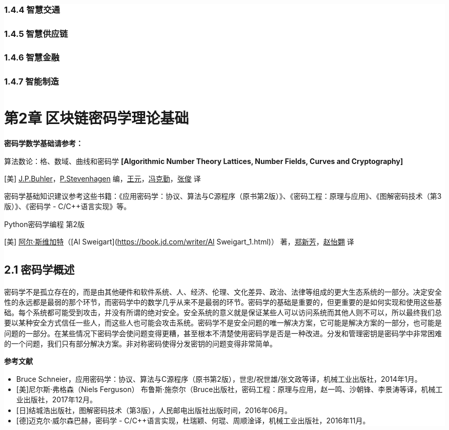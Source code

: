 

### 1.4.4 智慧交通



### 1.4.5  智慧供应链



### 1.4.6 智慧金融



### 1.4.7 智能制造



# 第2章 区块链密码学理论基础



**密码学数学基础请参考：**

算法数论：格、数域、曲线和密码学 **[Algorithmic Number Theory Lattices, Number Fields, Curves and Cryptography]**

[美] [J.P.Buhler](https://book.jd.com/writer/J.P.Buhler_1.html)，[P.Stevenhagen](https://book.jd.com/writer/P.Stevenhagen_1.html) 编，[王元](https://book.jd.com/writer/王元_1.html)，[冯克勤](https://book.jd.com/writer/冯克勤_1.html)，[张俊](https://book.jd.com/writer/张俊_1.html) 译



密码学基础知识建议参考这些书籍：《应用密码学：协议、算法与C源程序（原书第2版）》、《密码工程：原理与应用》、《图解密码技术（第3版）》、《密码学 - C/C++语言实现》等。



Python密码学编程 第2版

[美] [阿尔·斯维加特](https://book.jd.com/writer/阿尔·斯维加特_1.html)（[Al Sweigart](https://book.jd.com/writer/Al Sweigart_1.html)） 著，[郑新芳](https://book.jd.com/writer/郑新芳_1.html)，[赵怡翾](https://book.jd.com/writer/赵怡翾_1.html) 译



## 2.1 密码学概述

密码学不是孤立存在的，而是由其他硬件和软件系统、人、经济、伦理、文化差异、政治、法律等组成的更大生态系统的一部分。决定安全性的永远都是最弱的那个环节，而密码学中的数学几乎从来不是最弱的环节。密码学的基础是重要的，但更重要的是如何实现和使用这些基础。每个系统都可能受到攻击，并没有所谓的绝对安全。安全系统的意义就是保证某些人可以访问系统而其他人则不可以，所以最终我们总要以某种安全方式信任一些人，而这些人也可能会攻击系统。密码学不是安全问题的唯一解决方案，它可能是解决方案的一部分，也可能是问题的一部分。在某些情况下密码学会使问题变得更糟，甚至根本不清楚使用密码学是否是一种改进。分发和管理密钥是密码学中非常困难的一个问题，我们只有部分解决方案。非对称密码使得分发密钥的问题变得非常简单。



**参考文献**

- Bruce Schneier，应用密码学：协议、算法与C源程序（原书第2版），世忠/祝世雄/张文政等译，机械工业出版社，2014年1月。
- [美]尼尔斯·弗格森（Niels Ferguson） 布鲁斯·施奈尔（Bruce出版社，密码工程：原理与应用，赵一鸣、沙朝锋、李景涛等译，机械工业出版社，2017年12月。
- [日]结城浩出版社，图解密码技术（第3版），人民邮电出版社出版时间，2016年06月。
- [德]迈克尔·威尔森巴赫，密码学 - C/C++语言实现，杜瑞颖、何琨、周顺淦译，机械工业出版社，2016年11月。

  
